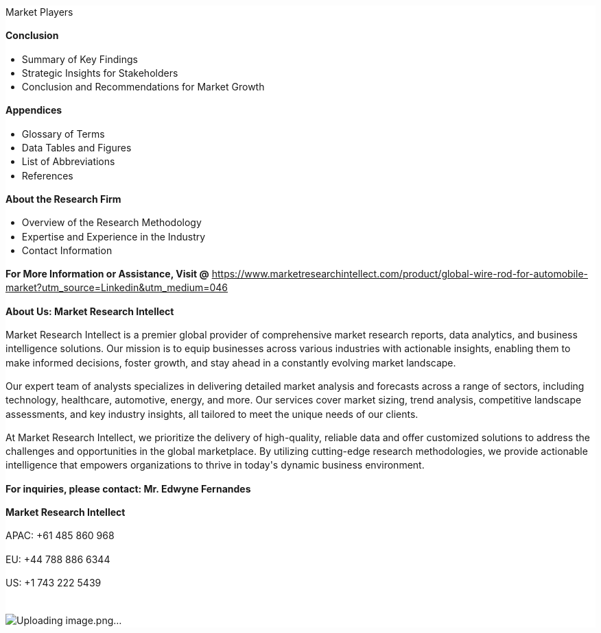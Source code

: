 Market Players</li></ul><p><strong>Conclusion</strong></p><ul><li>Summary of Key Findings</li><li>Strategic Insights for Stakeholders</li><li>Conclusion and Recommendations for Market Growth</li></ul><p><strong>Appendices</strong></p><ul><li>Glossary of Terms</li><li>Data Tables and Figures</li><li>List of Abbreviations</li><li>References</li></ul><p><strong>About the Research Firm</strong></p><ul><li>Overview of the Research Methodology</li><li>Expertise and Experience in the Industry</li><li>Contact Information</li></ul></div><div class="article-main__content" data-test-id="publishing-text-block"><p><span class="font-[700]"><strong>For More Information or Assistance, Visit @</strong>&nbsp;<a href="https://www.marketresearchintellect.com/product/global-wire-rod-for-automobile-market?utm_source=Linkedin&utm_medium=046">https://www.marketresearchintellect.com/product/global-wire-rod-for-automobile-market?utm_source=Linkedin&utm_medium=046</a></span></p><p><strong>About Us: Market Research Intellect</strong></p><p>Market Research Intellect is a premier global provider of comprehensive market research reports, data analytics, and business intelligence solutions. Our mission is to equip businesses across various industries with actionable insights, enabling them to make informed decisions, foster growth, and stay ahead in a constantly evolving market landscape.</p><p>Our expert team of analysts specializes in delivering detailed market analysis and forecasts across a range of sectors, including technology, healthcare, automotive, energy, and more. Our services cover market sizing, trend analysis, competitive landscape assessments, and key industry insights, all tailored to meet the unique needs of our clients.</p><p>At Market Research Intellect, we prioritize the delivery of high-quality, reliable data and offer customized solutions to address the challenges and opportunities in the global marketplace. By utilizing cutting-edge research methodologies, we provide actionable intelligence that empowers organizations to thrive in today's dynamic business environment.</p><p><strong>For inquiries, please contact: Mr. Edwyne Fernandes</strong></p><p><strong>Market Research Intellect</strong></p><p>APAC: +61 485 860 968</p><p>EU: +44 788 886 6344</p><p>US: +1 743 222 5439</p></div><div class="article-main__content" data-test-id="publishing-text-block">&nbsp;</div>
![Uploading image.png…]()
